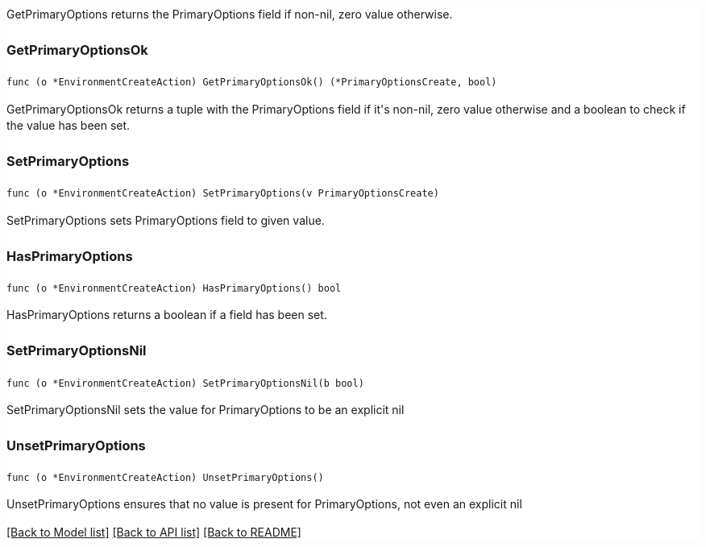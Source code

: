 GetPrimaryOptions returns the PrimaryOptions field if non-nil, zero value otherwise.

### GetPrimaryOptionsOk

`func (o *EnvironmentCreateAction) GetPrimaryOptionsOk() (*PrimaryOptionsCreate, bool)`

GetPrimaryOptionsOk returns a tuple with the PrimaryOptions field if it's non-nil, zero value otherwise
and a boolean to check if the value has been set.

### SetPrimaryOptions

`func (o *EnvironmentCreateAction) SetPrimaryOptions(v PrimaryOptionsCreate)`

SetPrimaryOptions sets PrimaryOptions field to given value.

### HasPrimaryOptions

`func (o *EnvironmentCreateAction) HasPrimaryOptions() bool`

HasPrimaryOptions returns a boolean if a field has been set.

### SetPrimaryOptionsNil

`func (o *EnvironmentCreateAction) SetPrimaryOptionsNil(b bool)`

 SetPrimaryOptionsNil sets the value for PrimaryOptions to be an explicit nil

### UnsetPrimaryOptions
`func (o *EnvironmentCreateAction) UnsetPrimaryOptions()`

UnsetPrimaryOptions ensures that no value is present for PrimaryOptions, not even an explicit nil

[[Back to Model list]](../README.md#documentation-for-models) [[Back to API list]](../README.md#documentation-for-api-endpoints) [[Back to README]](../README.md)


